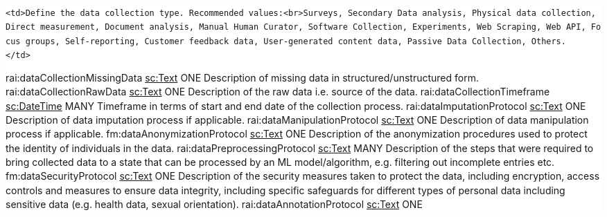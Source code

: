     <td>Define the data collection type. Recommended values:<br>Surveys, Secondary Data analysis, Physical data collection, Direct measurement, Document analysis, Manual Human Curator, Software Collection, Experiments, Web Scraping, Web API, Focus groups, Self-reporting, Customer feedback data, User-generated content data, Passive Data Collection, Others.
    </td>
  </tr>
  <tr>
    <td>rai:dataCollectionMissingData</td>
    <td><a href="https://schema.org/Text">sc:Text</a></td>
    <td>ONE</td>
    <td>Description of missing data in structured/unstructured form.</td>
  </tr>
  <tr>
    <td>rai:dataCollectionRawData</td>
    <td><a href="https://schema.org/Text">sc:Text</a></td>
    <td>ONE</td>
    <td>Description of the raw data i.e. source of the data.</td>
  </tr>
  <tr>
    <td>rai:dataCollectionTimeframe</td>
    <td><a href="https://schema.org/DateTime">sc:DateTime</a></td>
    <td>MANY</td>
    <td>Timeframe in terms of start and end date of the collection process.</td>
  </tr>
  <tr>
    <td>rai:dataImputationProtocol</td>
    <td><a href="https://schema.org/Text">sc:Text</a></td>
    <td>ONE</td>
    <td>Description of data imputation process if applicable.</td>
  </tr>
  <tr>
    <td>rai:dataManipulationProtocol</td>
    <td><a href="https://schema.org/Text">sc:Text</a></td>
    <td>ONE</td>
    <td>Description of data manipulation process if applicable.</td>
  </tr>
  <tr>
    <td>fm:dataAnonymizationProtocol</td>
    <td><a href="https://schema.org/Text">sc:Text</a></td>
    <td>ONE</td>
    <td>Description of the anonymization procedures used to protect the identity of individuals in the data.</td>
  </tr>
  <tr>
    <td>rai:dataPreprocessingProtocol</td>
    <td><a href="https://schema.org/Text">sc:Text</a></td>
    <td>MANY</td>
    <td>Description of the steps that were required to bring collected data to a state that can be processed by an ML model/algorithm, e.g. filtering out incomplete entries etc.</td>
  </tr>
  <tr>
    <td>fm:dataSecurityProtocol</td>
    <td><a href="https://schema.org/Text">sc:Text</a></td>
    <td>ONE</td>
    <td>Description of the security measures taken to protect the data, including encryption, access controls and measures to ensure data integrity, including specific safeguards for different types of personal data including sensitive data (e.g. health data, sexual orientation).</td>
  </tr>
  <tr>
    <td>rai:dataAnnotationProtocol</td>
    <td><a href="https://schema.org/Text">sc:Text</a></td>
    <td>ONE</td>